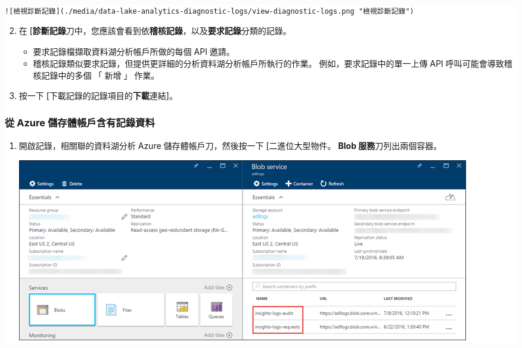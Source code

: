     ![檢視診斷記錄](./media/data-lake-analytics-diagnostic-logs/view-diagnostic-logs.png "檢視診斷記錄") 

2. 在 [**診斷記錄**刀中，您應該會看到依**稽核記錄**，以及**要求記錄**分類的記錄。
    * 要求記錄檔擷取資料湖分析帳戶所做的每個 API 邀請。
    * 稽核記錄類似要求記錄，但提供更詳細的分析資料湖分析帳戶所執行的作業。 例如，要求記錄中的單一上傳 API 呼叫可能會導致稽核記錄中的多個 「 新增 」 作業。

3. 按一下 [下載記錄的記錄項目的**下載**連結]。

### <a name="from-the-azure-storage-account-that-contains-log-data"></a>從 Azure 儲存體帳戶含有記錄資料

1. 開啟記錄，相關聯的資料湖分析 Azure 儲存體帳戶刀，然後按一下 [二進位大型物件。 **Blob 服務**刀列出兩個容器。

    ![檢視診斷記錄](./media/data-lake-analytics-diagnostic-logs/view-diagnostic-logs-storage-account.png "檢視診斷記錄")
